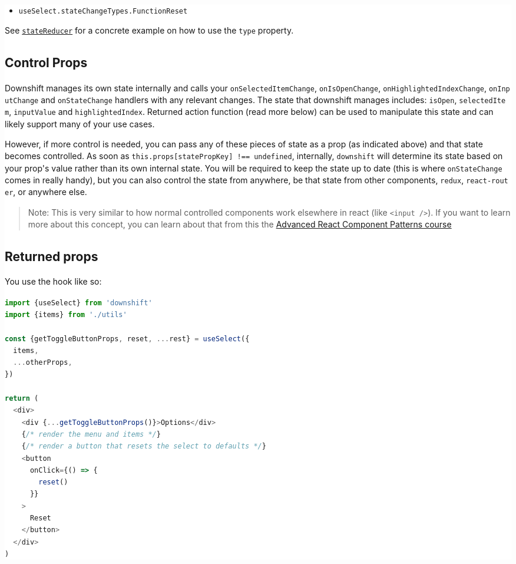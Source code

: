 - `useSelect.stateChangeTypes.FunctionReset`

See [`stateReducer`](#statereducer) for a concrete example on how to use the
`type` property.

## Control Props

Downshift manages its own state internally and calls your
`onSelectedItemChange`, `onIsOpenChange`, `onHighlightedIndexChange`,
`onInputChange` and `onStateChange` handlers with any relevant changes. The
state that downshift manages includes: `isOpen`, `selectedItem`, `inputValue`
and `highlightedIndex`. Returned action function (read more below) can be used
to manipulate this state and can likely support many of your use cases.

However, if more control is needed, you can pass any of these pieces of state as
a prop (as indicated above) and that state becomes controlled. As soon as
`this.props[statePropKey] !== undefined`, internally, `downshift` will determine
its state based on your prop's value rather than its own internal state. You
will be required to keep the state up to date (this is where `onStateChange`
comes in really handy), but you can also control the state from anywhere, be
that state from other components, `redux`, `react-router`, or anywhere else.

> Note: This is very similar to how normal controlled components work elsewhere
> in react (like `<input />`). If you want to learn more about this concept, you
> can learn about that from this the
> [Advanced React Component Patterns course](#advanced-react-component-patterns-course)

## Returned props

You use the hook like so:

```javascript
import {useSelect} from 'downshift'
import {items} from './utils'

const {getToggleButtonProps, reset, ...rest} = useSelect({
  items,
  ...otherProps,
})

return (
  <div>
    <div {...getToggleButtonProps()}>Options</div>
    {/* render the menu and items */}
    {/* render a button that resets the select to defaults */}
    <button
      onClick={() => {
        reset()
      }}
    >
      Reset
    </button>
  </div>
)
```


[docsite]: https://downshift-js.com/
[sandbox-repo]: https://codesandbox.io/s/github/kentcdodds/downshift-examples